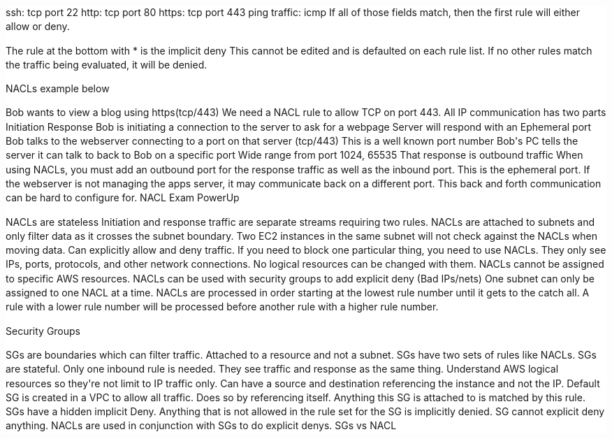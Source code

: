 ssh: tcp port 22
http: tcp port 80
https: tcp port 443
ping traffic: icmp
If all of those fields match, then the first rule will either allow or deny.

The rule at the bottom with * is the implicit deny This cannot be edited and is defaulted on each rule list. If no other rules match the traffic being evaluated, it will be denied.

NACLs example below

Bob wants to view a blog using https(tcp/443)
We need a NACL rule to allow TCP on port 443.
All IP communication has two parts
Initiation
Response
Bob is initiating a connection to the server to ask for a webpage
Server will respond with an Ephemeral port
Bob talks to the webserver connecting to a port on that server (tcp/443)
This is a well known port number
Bob's PC tells the server it can talk to back to Bob on a specific port
Wide range from port 1024, 65535
That response is outbound traffic
When using NACLs, you must add an outbound port for the response traffic as well as the inbound port. This is the ephemeral port.
If the webserver is not managing the apps server, it may communicate back on a different port.
This back and forth communication can be hard to configure for.
NACL Exam PowerUp

NACLs are stateless
Initiation and response traffic are separate streams requiring two rules.
NACLs are attached to subnets and only filter data as it crosses the subnet boundary. Two EC2 instances in the same subnet will not check against the NACLs when moving data.
Can explicitly allow and deny traffic. If you need to block one particular thing, you need to use NACLs.
They only see IPs, ports, protocols, and other network connections. No logical resources can be changed with them.
NACLs cannot be assigned to specific AWS resources.
NACLs can be used with security groups to add explicit deny (Bad IPs/nets)
One subnet can only be assigned to one NACL at a time.
NACLs are processed in order starting at the lowest rule number until it gets to the catch all. A rule with a lower rule number will be processed before another rule with a higher rule number.

Security Groups

SGs are boundaries which can filter traffic.
Attached to a resource and not a subnet.
SGs have two sets of rules like NACLs.
SGs are stateful.
Only one inbound rule is needed.
They see traffic and response as the same thing.
Understand AWS logical resources so they're not limit to IP traffic only.
Can have a source and destination referencing the instance and not the IP.
Default SG is created in a VPC to allow all traffic.
Does so by referencing itself. Anything this SG is attached to is matched by this rule.
SGs have a hidden implicit Deny.
Anything that is not allowed in the rule set for the SG is implicitly denied.
SG cannot explicit deny anything.
NACLs are used in conjunction with SGs to do explicit denys.
SGs vs NACL
